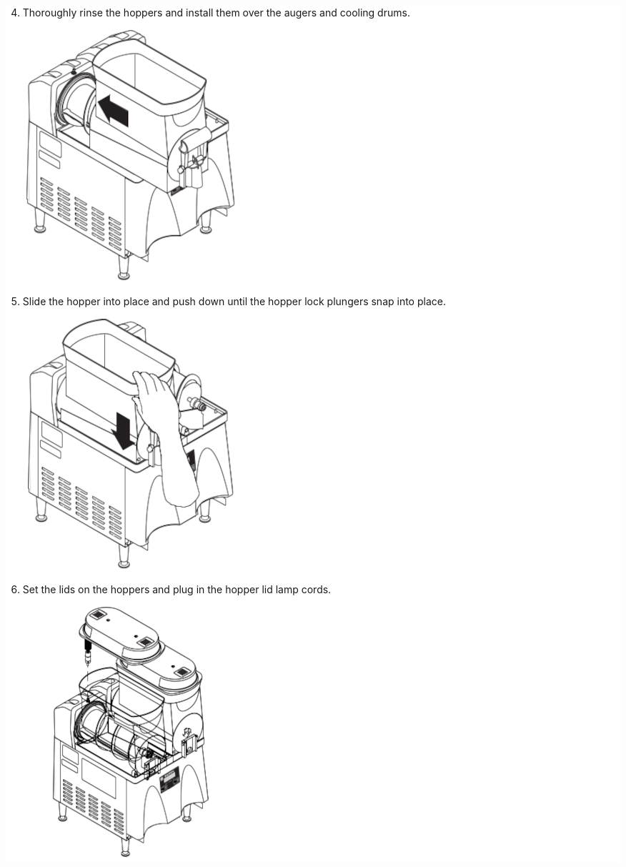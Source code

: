 4. Thoroughly rinse the hoppers and install them over the augers and cooling drums.

![Reassembly Figure 04](files/BunnUltra2/BunnUltra2_Reassemble_Figure04.png)

5. Slide the hopper into place and push down until the hopper lock plungers snap into place.

![Reassembly Figure 05](files/BunnUltra2/BunnUltra2_Reassemble_Figure05.png)

6. Set the lids on the hoppers and plug in the hopper lid lamp cords.

![Reassembly Figure 06](files/BunnUltra2/BunnUltra2_Reassemble_Figure06.png)
